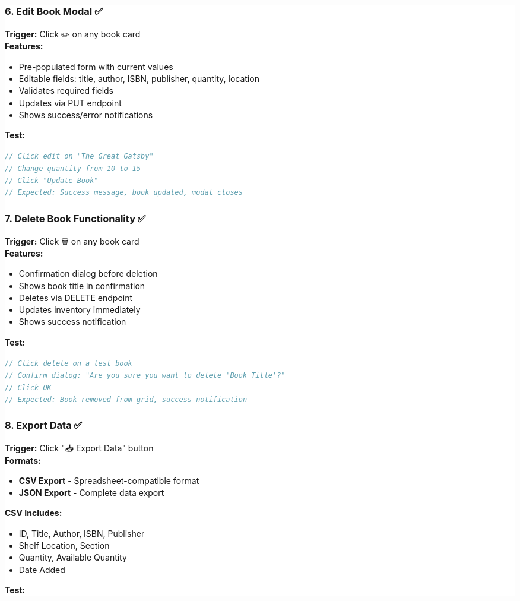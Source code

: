 ### 6. Edit Book Modal ✅

**Trigger:** Click ✏️ on any book card  
**Features:**

- Pre-populated form with current values
- Editable fields: title, author, ISBN, publisher, quantity, location
- Validates required fields
- Updates via PUT endpoint
- Shows success/error notifications

**Test:**

```javascript
// Click edit on "The Great Gatsby"
// Change quantity from 10 to 15
// Click "Update Book"
// Expected: Success message, book updated, modal closes
```

### 7. Delete Book Functionality ✅

**Trigger:** Click 🗑️ on any book card  
**Features:**

- Confirmation dialog before deletion
- Shows book title in confirmation
- Deletes via DELETE endpoint
- Updates inventory immediately
- Shows success notification

**Test:**

```javascript
// Click delete on a test book
// Confirm dialog: "Are you sure you want to delete 'Book Title'?"
// Click OK
// Expected: Book removed from grid, success notification
```

### 8. Export Data ✅

**Trigger:** Click "📥 Export Data" button  
**Formats:**

- **CSV Export** - Spreadsheet-compatible format
- **JSON Export** - Complete data export

**CSV Includes:**

- ID, Title, Author, ISBN, Publisher
- Shelf Location, Section
- Quantity, Available Quantity
- Date Added

**Test:**
